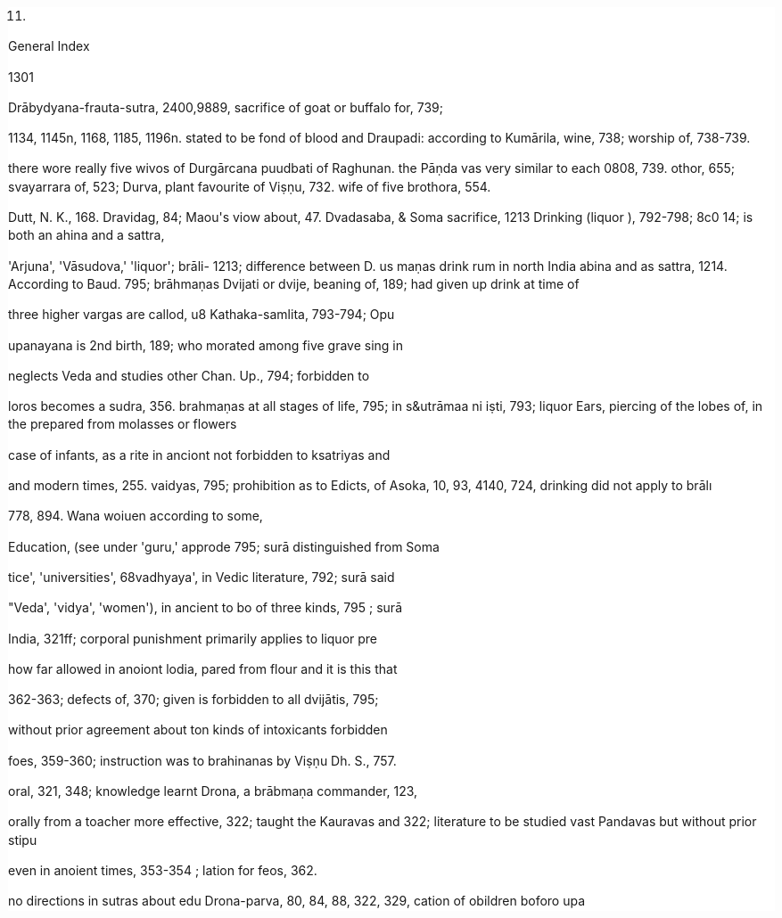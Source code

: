 11. 

General Index 

1301 

Drābydyana-frauta-sutra, 2400,9889, sacrifice of goat or buffalo for, 739; 

1134, 1145n, 1168, 1185, 1196n. stated to be fond of blood and Draupadi: according to Kumārila, wine, 738; worship of, 738-739. 

there wore really five wivos of Durgārcana puudbati of Raghunan. the Pāṇda vas very similar to each 0808, 739. othor, 655; svayarrara of, 523; Durva, plant favourite of Viṣṇu, 732. wife of five brothora, 554. 

Dutt, N. K., 168. Dravidag, 84; Maou's viow about, 47. Dvadasaba, & Soma sacrifice, 1213 Drinking (liquor ), 792-798; 8c0 14; is both an ahina and a sattra, 

'Arjuna', 'Vāsudova,' 'liquor'; brāli- 1213; difference between D. us maṇas drink rum in north India abina and as sattra, 1214. According to Baud. 795; brāhmaṇas Dvijati or dvije, beaning of, 189; had given up drink at time of 

three higher vargas are callod, u8 Kathaka-samlita, 793-794; Opu 

upanayana is 2nd birth, 189; who morated among five grave sing in 

neglects Veda and studies other Chan. Up., 794; forbidden to 

loros becomes a sudra, 356. brahmaṇas at all stages of life, 795; in s&utrāmaa ni iṣti, 793; liquor Ears, piercing of the lobes of, in the prepared from molasses or flowers 

case of infants, as a rite in anciont not forbidden to ksatriyas and 

and modern times, 255. vaidyas, 795; prohibition as to Edicts, of Asoka, 10, 93, 4140, 724, drinking did not apply to brālı 

778, 894. Wana woiuen according to some, 

Education, (see under 'guru,' approde 795; surā distinguished from Soma 

tice', 'universities', 68vadhyaya', in Vedic literature, 792; surā said 

"Veda', 'vidya', 'women'), in ancient to bo of three kinds, 795 ; surā 

India, 321ff; corporal punishment primarily applies to liquor pre 

how far allowed in anoiont lodia, pared from flour and it is this that 

362-363; defects of, 370; given is forbidden to all dvijātis, 795; 

without prior agreement about ton kinds of intoxicants forbidden 

foes, 359-360; instruction was to brahinanas by Viṣṇu Dh. S., 757. 

oral, 321, 348; knowledge learnt Drona, a brābmaṇa commander, 123, 

orally from a toacher more effective, 322; taught the Kauravas and 322; literature to be studied vast Pandavas but without prior stipu 

even in anoient times, 353-354 ; lation for feos, 362. 

no directions in sutras about edu Drona-parva, 80, 84, 88, 322, 329, cation of obildren boforo upa 
